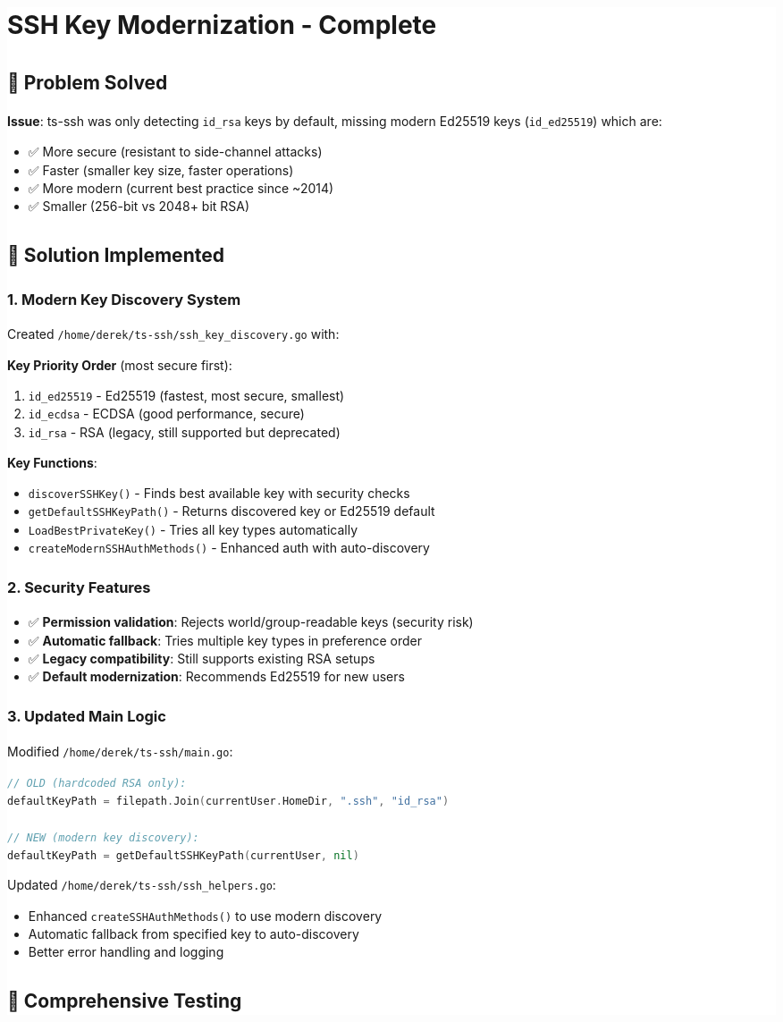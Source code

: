 # SSH Key Modernization - Complete

## 🎯 Problem Solved

**Issue**: ts-ssh was only detecting `id_rsa` keys by default, missing modern Ed25519 keys (`id_ed25519`) which are:
- ✅ More secure (resistant to side-channel attacks)
- ✅ Faster (smaller key size, faster operations)
- ✅ More modern (current best practice since ~2014)
- ✅ Smaller (256-bit vs 2048+ bit RSA)

## 🔧 Solution Implemented

### 1. Modern Key Discovery System
Created `/home/derek/ts-ssh/ssh_key_discovery.go` with:

**Key Priority Order** (most secure first):
1. `id_ed25519` - Ed25519 (fastest, most secure, smallest)
2. `id_ecdsa` - ECDSA (good performance, secure) 
3. `id_rsa` - RSA (legacy, still supported but deprecated)

**Key Functions**:
- `discoverSSHKey()` - Finds best available key with security checks
- `getDefaultSSHKeyPath()` - Returns discovered key or Ed25519 default
- `LoadBestPrivateKey()` - Tries all key types automatically
- `createModernSSHAuthMethods()` - Enhanced auth with auto-discovery

### 2. Security Features
- ✅ **Permission validation**: Rejects world/group-readable keys (security risk)
- ✅ **Automatic fallback**: Tries multiple key types in preference order
- ✅ **Legacy compatibility**: Still supports existing RSA setups
- ✅ **Default modernization**: Recommends Ed25519 for new users

### 3. Updated Main Logic
Modified `/home/derek/ts-ssh/main.go`:
```go
// OLD (hardcoded RSA only):
defaultKeyPath = filepath.Join(currentUser.HomeDir, ".ssh", "id_rsa")

// NEW (modern key discovery):
defaultKeyPath = getDefaultSSHKeyPath(currentUser, nil)
```

Updated `/home/derek/ts-ssh/ssh_helpers.go`:
- Enhanced `createSSHAuthMethods()` to use modern discovery
- Automatic fallback from specified key to auto-discovery
- Better error handling and logging

## 🧪 Comprehensive Testing
